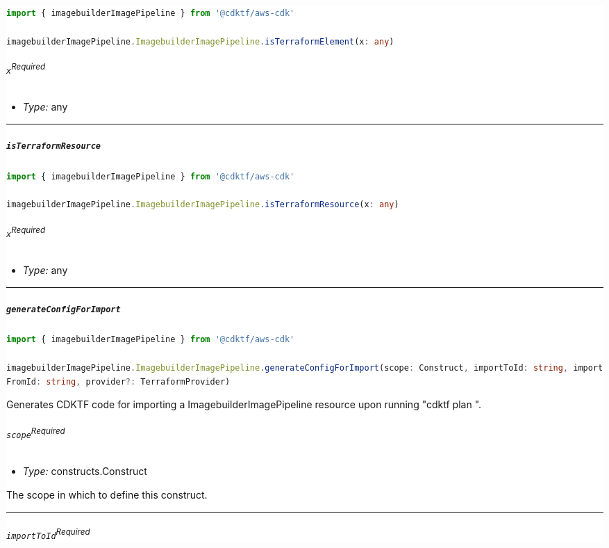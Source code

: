 ```typescript
import { imagebuilderImagePipeline } from '@cdktf/aws-cdk'

imagebuilderImagePipeline.ImagebuilderImagePipeline.isTerraformElement(x: any)
```

###### `x`<sup>Required</sup> <a name="x" id="@cdktf/aws-cdk.imagebuilderImagePipeline.ImagebuilderImagePipeline.isTerraformElement.parameter.x"></a>

- *Type:* any

---

##### `isTerraformResource` <a name="isTerraformResource" id="@cdktf/aws-cdk.imagebuilderImagePipeline.ImagebuilderImagePipeline.isTerraformResource"></a>

```typescript
import { imagebuilderImagePipeline } from '@cdktf/aws-cdk'

imagebuilderImagePipeline.ImagebuilderImagePipeline.isTerraformResource(x: any)
```

###### `x`<sup>Required</sup> <a name="x" id="@cdktf/aws-cdk.imagebuilderImagePipeline.ImagebuilderImagePipeline.isTerraformResource.parameter.x"></a>

- *Type:* any

---

##### `generateConfigForImport` <a name="generateConfigForImport" id="@cdktf/aws-cdk.imagebuilderImagePipeline.ImagebuilderImagePipeline.generateConfigForImport"></a>

```typescript
import { imagebuilderImagePipeline } from '@cdktf/aws-cdk'

imagebuilderImagePipeline.ImagebuilderImagePipeline.generateConfigForImport(scope: Construct, importToId: string, importFromId: string, provider?: TerraformProvider)
```

Generates CDKTF code for importing a ImagebuilderImagePipeline resource upon running "cdktf plan <stack-name>".

###### `scope`<sup>Required</sup> <a name="scope" id="@cdktf/aws-cdk.imagebuilderImagePipeline.ImagebuilderImagePipeline.generateConfigForImport.parameter.scope"></a>

- *Type:* constructs.Construct

The scope in which to define this construct.

---

###### `importToId`<sup>Required</sup> <a name="importToId" id="@cdktf/aws-cdk.imagebuilderImagePipeline.ImagebuilderImagePipeline.generateConfigForImport.parameter.importToId"></a>
